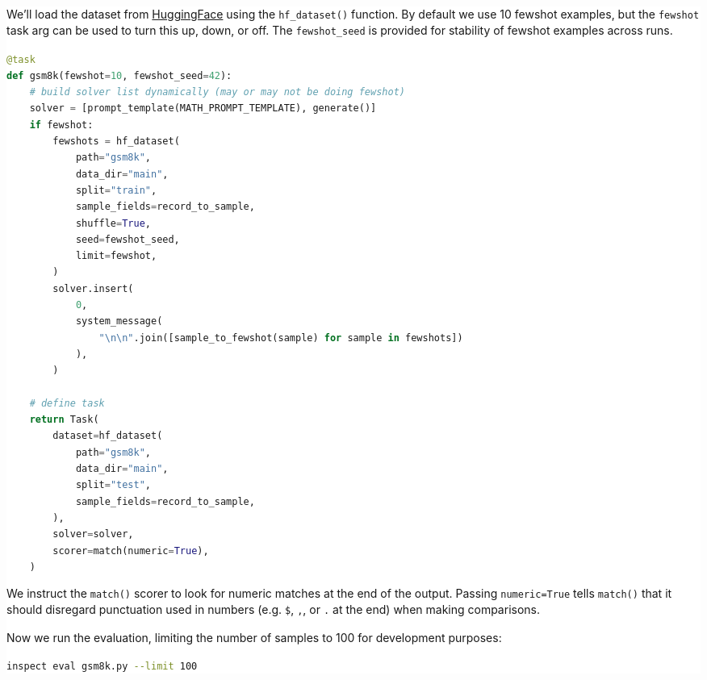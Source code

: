 We’ll load the dataset from
[HuggingFace](https://huggingface.co/datasets/gsm8k) using the
`hf_dataset()` function. By default we use 10 fewshot examples, but the
`fewshot` task arg can be used to turn this up, down, or off. The
`fewshot_seed` is provided for stability of fewshot examples across
runs.

``` python
@task
def gsm8k(fewshot=10, fewshot_seed=42):
    # build solver list dynamically (may or may not be doing fewshot)
    solver = [prompt_template(MATH_PROMPT_TEMPLATE), generate()]
    if fewshot:
        fewshots = hf_dataset(
            path="gsm8k",
            data_dir="main",
            split="train",
            sample_fields=record_to_sample,
            shuffle=True,
            seed=fewshot_seed,
            limit=fewshot,
        )
        solver.insert(
            0,
            system_message(
                "\n\n".join([sample_to_fewshot(sample) for sample in fewshots])
            ),
        )

    # define task
    return Task(
        dataset=hf_dataset(
            path="gsm8k",
            data_dir="main",
            split="test",
            sample_fields=record_to_sample,
        ),
        solver=solver,
        scorer=match(numeric=True),
    )
```

We instruct the `match()` scorer to look for numeric matches at the end
of the output. Passing `numeric=True` tells `match()` that it should
disregard punctuation used in numbers (e.g. `$`, `,`, or `.` at the end)
when making comparisons.

Now we run the evaluation, limiting the number of samples to 100 for
development purposes:

``` bash
inspect eval gsm8k.py --limit 100
```
